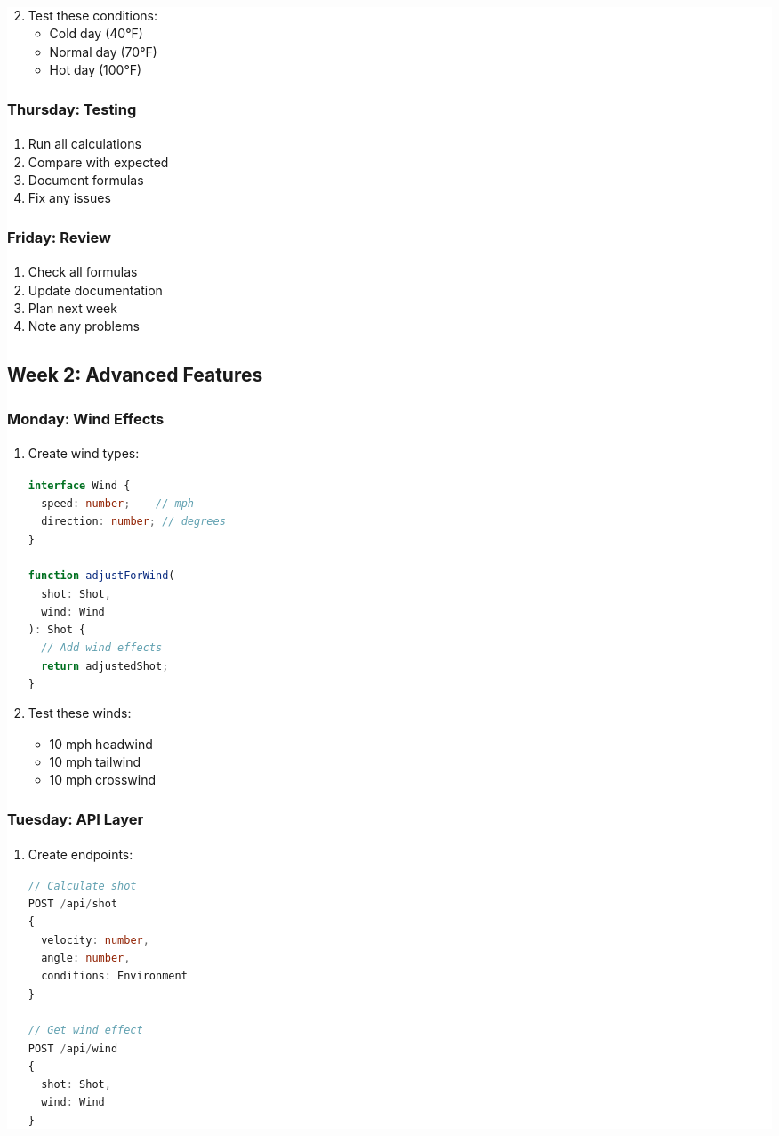 2. Test these conditions:
   - Cold day (40°F)
   - Normal day (70°F)
   - Hot day (100°F)

### Thursday: Testing
1. Run all calculations
2. Compare with expected
3. Document formulas
4. Fix any issues

### Friday: Review
1. Check all formulas
2. Update documentation
3. Plan next week
4. Note any problems

## Week 2: Advanced Features

### Monday: Wind Effects
1. Create wind types:
   ```typescript
   interface Wind {
     speed: number;    // mph
     direction: number; // degrees
   }

   function adjustForWind(
     shot: Shot,
     wind: Wind
   ): Shot {
     // Add wind effects
     return adjustedShot;
   }
   ```

2. Test these winds:
   - 10 mph headwind
   - 10 mph tailwind
   - 10 mph crosswind

### Tuesday: API Layer
1. Create endpoints:
   ```typescript
   // Calculate shot
   POST /api/shot
   {
     velocity: number,
     angle: number,
     conditions: Environment
   }

   // Get wind effect
   POST /api/wind
   {
     shot: Shot,
     wind: Wind
   }
   ```
